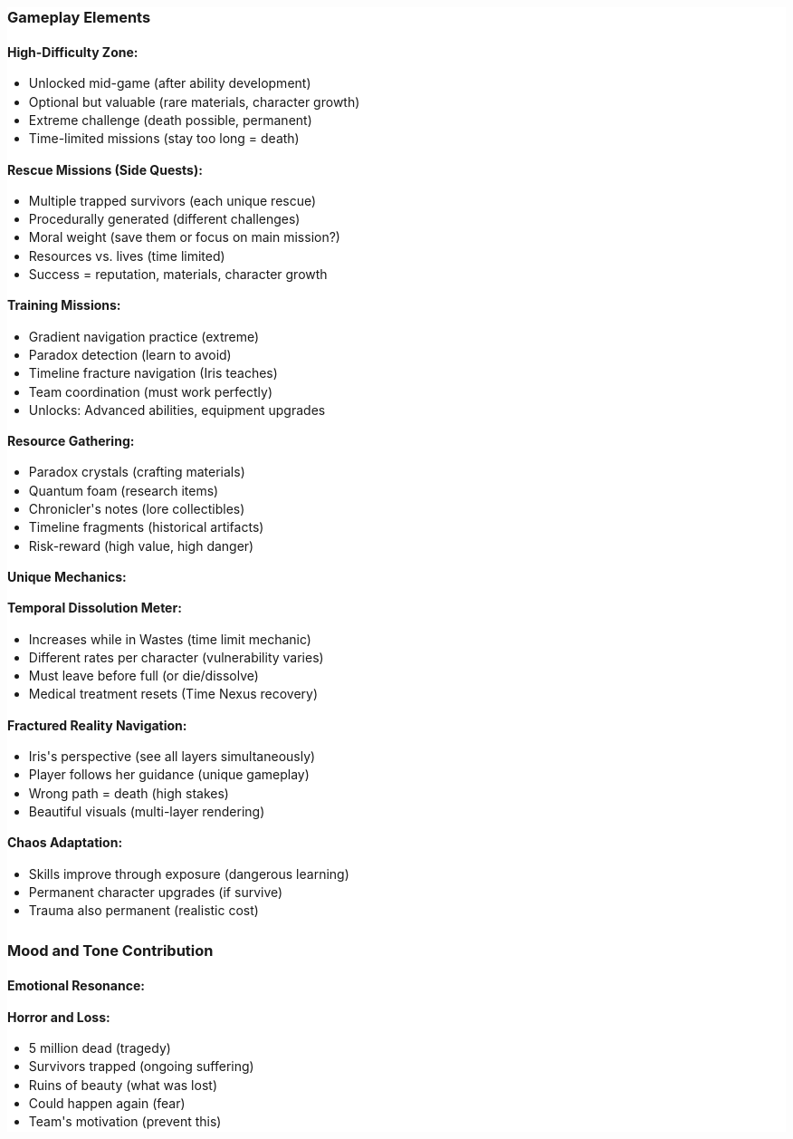 ### Gameplay Elements

**High-Difficulty Zone:**
- Unlocked mid-game (after ability development)
- Optional but valuable (rare materials, character growth)
- Extreme challenge (death possible, permanent)
- Time-limited missions (stay too long = death)

**Rescue Missions (Side Quests):**
- Multiple trapped survivors (each unique rescue)
- Procedurally generated (different challenges)
- Moral weight (save them or focus on main mission?)
- Resources vs. lives (time limited)
- Success = reputation, materials, character growth

**Training Missions:**
- Gradient navigation practice (extreme)
- Paradox detection (learn to avoid)
- Timeline fracture navigation (Iris teaches)
- Team coordination (must work perfectly)
- Unlocks: Advanced abilities, equipment upgrades

**Resource Gathering:**
- Paradox crystals (crafting materials)
- Quantum foam (research items)
- Chronicler's notes (lore collectibles)
- Timeline fragments (historical artifacts)
- Risk-reward (high value, high danger)

**Unique Mechanics:**

**Temporal Dissolution Meter:**
- Increases while in Wastes (time limit mechanic)
- Different rates per character (vulnerability varies)
- Must leave before full (or die/dissolve)
- Medical treatment resets (Time Nexus recovery)

**Fractured Reality Navigation:**
- Iris's perspective (see all layers simultaneously)
- Player follows her guidance (unique gameplay)
- Wrong path = death (high stakes)
- Beautiful visuals (multi-layer rendering)

**Chaos Adaptation:**
- Skills improve through exposure (dangerous learning)
- Permanent character upgrades (if survive)
- Trauma also permanent (realistic cost)

### Mood and Tone Contribution

**Emotional Resonance:**

**Horror and Loss:**
- 5 million dead (tragedy)
- Survivors trapped (ongoing suffering)
- Ruins of beauty (what was lost)
- Could happen again (fear)
- Team's motivation (prevent this)
